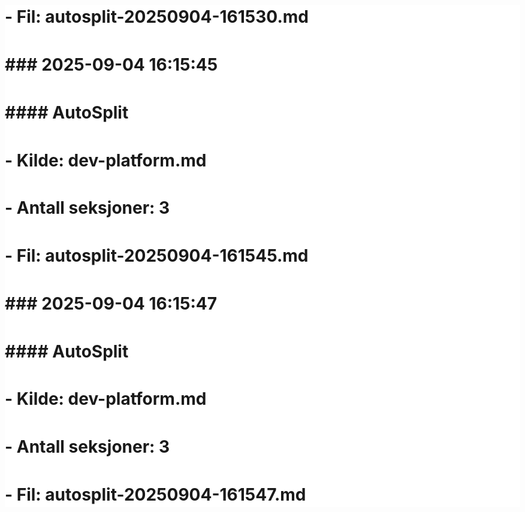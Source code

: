 # \- Fil: autosplit-20250904-161530.md

#

#

#

#

# \### 2025-09-04 16:15:45

# \#### AutoSplit

# \- Kilde: dev-platform.md

# \- Antall seksjoner: 3

# \- Fil: autosplit-20250904-161545.md

#

#

#

#

# \### 2025-09-04 16:15:47

# \#### AutoSplit

# \- Kilde: dev-platform.md

# \- Antall seksjoner: 3

# \- Fil: autosplit-20250904-161547.md

#

#

#
